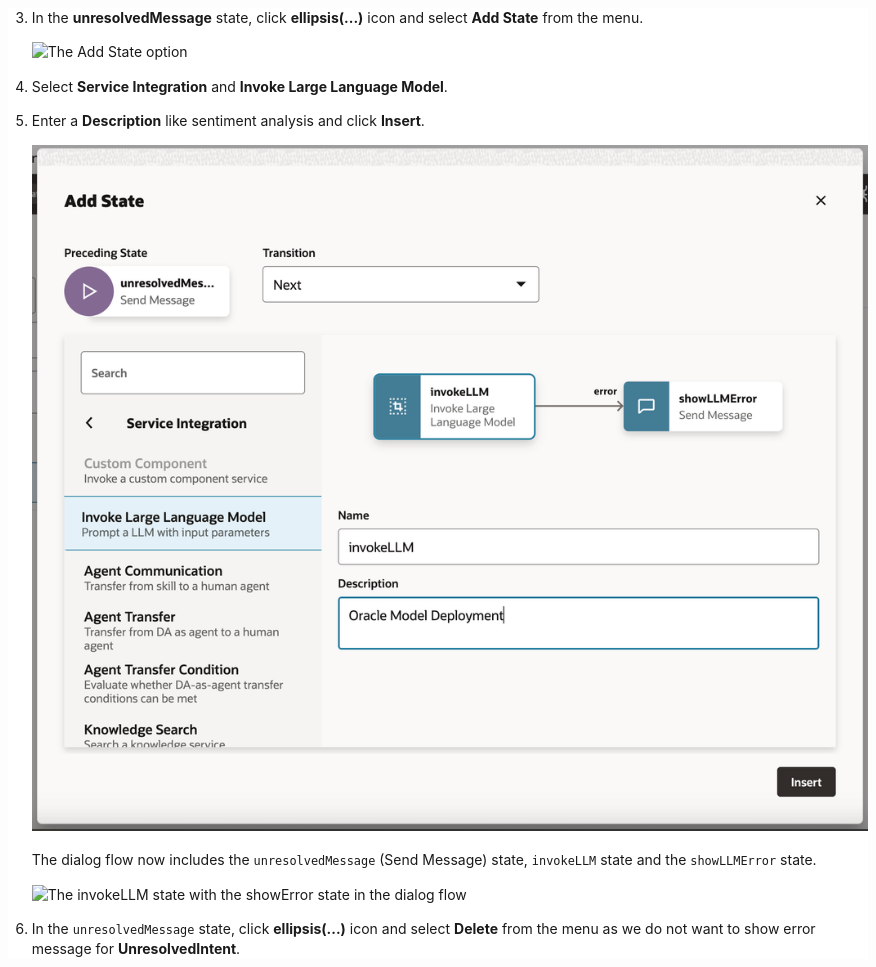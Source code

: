 3. In the **unresolvedMessage** state, click **ellipsis(...)** icon and select **Add State** from the menu.

   ![The Add State option](https://docs.oracle.com/en/cloud/paas/digital-assistant/tutorial-large-language-model/images/add_state_option.png "image")

4. Select **Service Integration** and **Invoke Large Language Model**.

5. Enter a **Description** like sentiment analysis and click **Insert**.

   ![image](./images/oda-with-oci-data-science-add-state.png "image")

   The dialog flow now includes the `unresolvedMessage` (Send Message) state, `invokeLLM` state and the `showLLMError` state.

   ![The invokeLLM state with the showError state in the dialog flow](https://docs.oracle.com/en/cloud/paas/digital-assistant/tutorial-large-language-model/images/invokeLLM_state_in_flow.png "image")

6. In the `unresolvedMessage` state, click **ellipsis(...)** icon and select **Delete** from the menu as we do not want to show error message for **UnresolvedIntent**.
